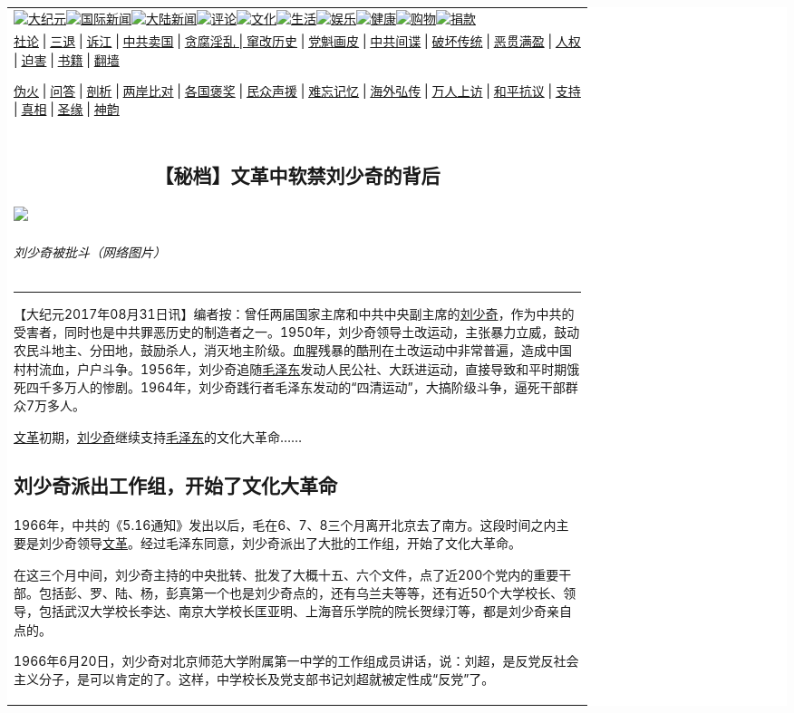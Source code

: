 <a name="1" id="1" target="_blank"></a><span id="1"></span>
<table border="0"><tr><td colspan="2" VALIGN=TOP><a href="https://github.com/mprjd2205/djy/blob/master/gb/nsc413.md#1"><img src="https://gitlab.com/szzdlab/www/raw/master/t/djy/1.jpg" title="大纪元"></a><a href="https://github.com/mprjd2205/djy/blob/master/gb/n24hr.md#1"><img src="https://gitlab.com/szzdlab/www/raw/master/t/djy/3.jpg" title="国际新闻"></a><a href="https://github.com/mprjd2205/djy/blob/master/gb/nsc413.md#1"><img src="https://gitlab.com/szzdlab/www/raw/master/t/djy/4.jpg" title="大陆新闻"></a><a href="https://github.com/mprjd2205/djy/blob/master/gb/news392.md#1"><img src="https://gitlab.com/szzdlab/www/raw/master/t/djy/5.jpg" title="评论"></a><a href="https://github.com/mprjd2205/djy/blob/master/gb/news2007.md#1"><img src="https://gitlab.com/szzdlab/www/raw/master/t/djy/6.jpg" title="文化"></a><a href="https://github.com/mprjd2205/djy/blob/master/gb/news2008.md#1"><img src="https://gitlab.com/szzdlab/www/raw/master/t/djy/7.jpg" title="生活"></a><a href="https://github.com/mprjd2205/djy/blob/master/gb/ncyule.md#1"><img src="https://gitlab.com/szzdlab/www/raw/master/t/djy/8.jpg" title="娱乐"></a><a href="https://github.com/mprjd2205/djy/blob/master/gb/nsc1002.md#1"><img src="https://gitlab.com/szzdlab/www/raw/master/t/djy/9.jpg" title="健康"><a href="https://www.youlucky.com"><img src="https://gitlab.com/szzdlab/www/raw/master/t/djy/10.jpg" title="购物"></a><a href="https://www.supportepoch.org/donation?utm_medium=epochtimes&utm_source=referral&utm_campaign=donate_button_djyhomepage"><img src="https://gitlab.com/szzdlab/www/raw/master/t/djy/12.jpg" title="捐款"></a></td></tr>
<tr><td colspan="2" VALIGN=TOP><a target="_blank" href="https://github.com/mprjd2205/djy/blob/master/gb/9p.md#1">社论</a> | <a target="_blank" href="https://github.com/mprjd2205/djy/blob/master/gb/nf5657.md#1">三退</a> | <a target="_blank" href="https://github.com/mprjd2205/djy/blob/master/gb/nf6123.md#1">诉江</a> | <a target="_blank" href="https://github.com/mprjd2205/djy/blob/master/gb/nf1176117.md#1">中共卖国</a> | <a target="_blank" href="https://github.com/mprjd2205/djy/blob/master/gb/nf5773.md#1">贪腐淫乱 | <a target="_blank" href="https://github.com/mprjd2205/djy/blob/master/gb/nf1176115.md#1">窜改历史</a> | <a target="_blank" href="https://github.com/mprjd2205/djy/blob/master/gb/nf1176107.md#1">党魁画皮</a> | <a target="_blank" href="https://github.com/mprjd2205/djy/blob/master/gb/nf1320400.md#1">中共间谍</a> | <a target="_blank" href="https://github.com/mprjd2205/djy/blob/master/gb/nf1176114.md#1">破坏传统</a> | <a target="_blank" href="https://github.com/mprjd2205/djy/blob/master/gb/nf5287.md#1">恶贯满盈</a> | <a target="_blank" href="https://github.com/mprjd2205/djy/blob/master/gb/ncid278.md#1">人权</a> | <a target="_blank" href="https://github.com/mprjd2205/djy/blob/master/gb/nf1176111.md#1">迫害</a> | <a target="_blank" href="https://github.com/mprjd2205/djy/blob/master/gb/nf1235328.md#1">书籍</a> | <a target="_blank" href="https://github.com/mprjd2205/www/blob/master/README.md?zsrh#1">翻墙</a></p><p><a target="_blank" href="https://github.com/mprjd2205/djy/blob/master/gb/nf5562.md#1">伪火</a> | <a target="_blank" href="https://github.com/mprjd2205/djy/blob/master/gb/nf4378.md#1">问答</a> | <a target="_blank" href="https://github.com/mprjd2205/djy/blob/master/gb/nf5792.md#1">剖析</a> | <a target="_blank" href="https://github.com/mprjd2205/djy/blob/master/gb/nf5735.md#1">两岸比对</a> | <a target="_blank" href="https://github.com/mprjd2205/djy/blob/master/gb/nf6119.md#1">各国褒奖</a> | <a target="_blank" href="https://github.com/mprjd2205/djy/blob/master/gb/nf6120.md#1">民众声援</a> | <a target="_blank" href="https://github.com/mprjd2205/djy/blob/master/gb/nf1188594.md#1">难忘记忆</a> | <a target="_blank" href="https://github.com/mprjd2205/djy/blob/master/gb/nf3180.md#1">海外弘传</a> | <a target="_blank" href="https://github.com/mprjd2205/djy/blob/master/gb/nf5410.md#1">万人上访</a> | <a target="_blank" href="https://github.com/mprjd2205/ntdtv/blob/master/gb/prog1530_1.md#1">和平抗议</a> | <a target="_blank" href="https://github.com/mprjd2205/djy/blob/master/gb/nf4386.md#1">支持</a> | <a target="_blank" href="https://github.com/mprjd2205/djy/blob/master/gb/nf4389.md#1">真相</a> | <a target="_blank" href="https://github.com/mprjd2205/djy/blob/master/gb/nf5790.md#1">圣缘</a> | <a target="_blank" href="https://github.com/mprjd2205/djy/blob/master/gb/nf4786.md#1">神韵</a></td></tr>
<tr><td VALIGN=TOP width="626"><h2 align=center>【秘档】文革中软禁刘少奇的背后</h2>
<img src="http://i.epochtimes.com/assets/uploads/2016/06/16baea83211d4073b184d6c57852c600.jpg" />
<h6>刘少奇被批斗（网络图片）
</h6>
<hr>
<p>【大纪元2017年08月31日讯】编者按：曾任两届国家主席和中共中央副主席的<a href="https://github.com/mprjd2205/djy/blob/master/gb/tag/%E5%88%98%E5%B0%91%E5%A5%87.md">刘少奇</a>，作为中共的受害者，同时也是中共罪恶历史的制造者之一。1950年，刘少奇领导土改运动，主张暴力立威，鼓动农民斗地主、分田地，鼓励杀人，消灭地主阶级。血腥残暴的酷刑在土改运动中非常普遍，造成中国村村流血，户户斗争。1956年，刘少奇追随<a href="https://github.com/mprjd2205/djy/blob/master/gb/tag/%E6%AF%9B%E6%B3%BD%E4%B8%9C.md">毛泽东</a>发动人民公社、大跃进运动，直接导致和平时期饿死四千多万人的惨剧。1964年，刘少奇践行者毛泽东发动的“四清运动”，大搞阶级斗争，逼死干部群众7万多人。</p>
<p><a href="https://github.com/mprjd2205/djy/blob/master/gb/tag/%E6%96%87%E9%9D%A9.md">文革</a>初期，<a href="https://github.com/mprjd2205/djy/blob/master/gb/tag/%E5%88%98%E5%B0%91%E5%A5%87.md">刘少奇</a>继续支持<a href="https://github.com/mprjd2205/djy/blob/master/gb/tag/%E6%AF%9B%E6%B3%BD%E4%B8%9C.md">毛泽东</a>的文化大革命……</p>
<h2><strong>刘少奇派出工作组，开始了文化大革命</strong></h2>
<p>1966年，中共的《5.16通知》发出以后，毛在6、7、8三个月离开北京去了南方。这段时间之内主要是刘少奇领导<a href="https://github.com/mprjd2205/djy/blob/master/gb/tag/%E6%96%87%E9%9D%A9.md">文革</a>。经过毛泽东同意，刘少奇派出了大批的工作组，开始了文化大革命。</p>
<p>在这三个月中间，刘少奇主持的中央批转、批发了大概十五、六个文件，点了近200个党内的重要干部。包括彭、罗、陆、杨，彭真第一个也是刘少奇点的，还有乌兰夫等等，还有近50个大学校长、领导，包括武汉大学校长李达、南京大学校长匡亚明、上海音乐学院的院长贺绿汀等，都是刘少奇亲自点的。</p>
<p>1966年6月20日，刘少奇对北京师范大学附属第一中学的工作组成员讲话，说：刘超，是反党反社会主义分子，是可以肯定的了。这样，中学校长及党支部书记刘超就被定性成“反党”了。</p>
